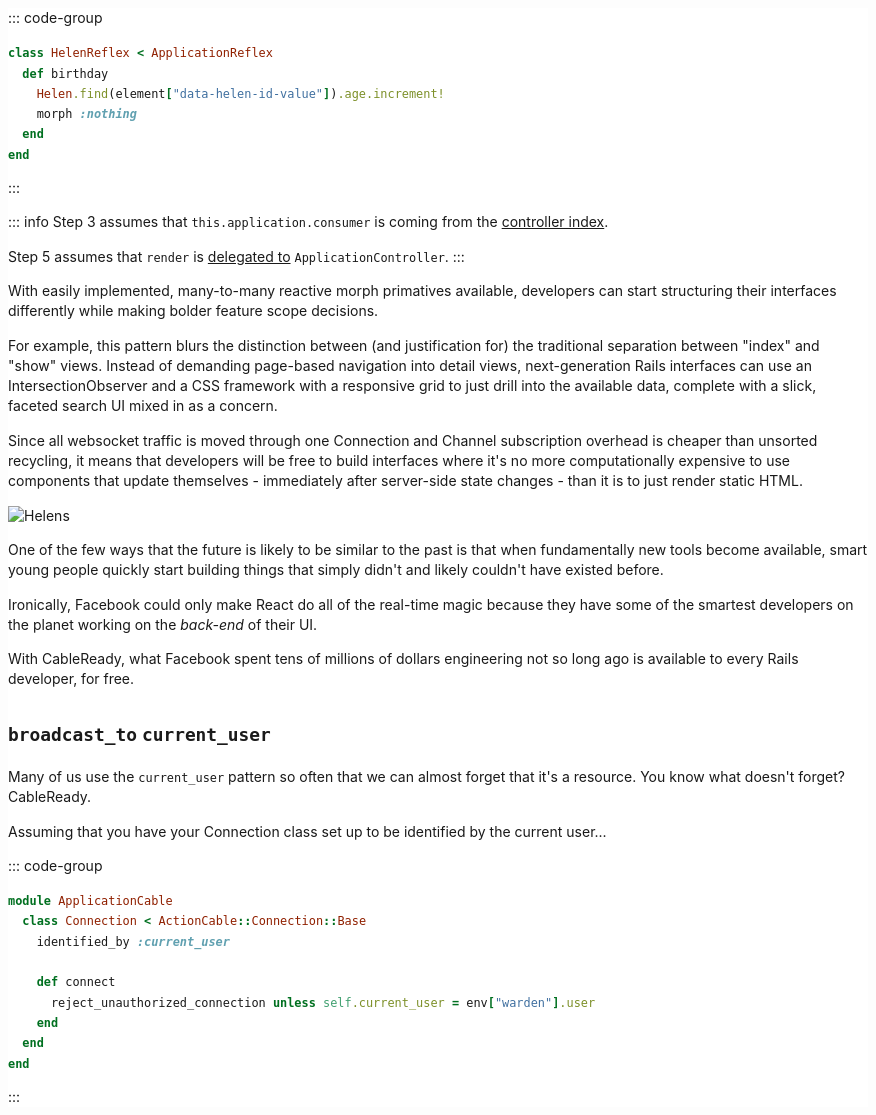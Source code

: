 ::: code-group
```ruby [app/reflexes/helen_reflex.rb]
class HelenReflex < ApplicationReflex
  def birthday
    Helen.find(element["data-helen-id-value"]).age.increment!
    morph :nothing
  end
end
```
:::

::: info
Step 3 assumes that `this.application.consumer` is coming from the [controller index](/guide/leveraging-stimulus.md#1-this-application-consumer).

Step 5 assumes that `render` is [delegated to](/guide/working-with-cableready.md#delegating-render-to-applicationcontroller) `ApplicationController`.
:::

With easily implemented, many-to-many reactive morph primatives available, developers can start structuring their interfaces differently while making bolder feature scope decisions.

For example, this pattern blurs the distinction between (and justification for) the traditional separation between "index" and "show" views. Instead of demanding page-based navigation into detail views, next-generation Rails interfaces can use an IntersectionObserver and a CSS framework with a responsive grid to just drill into the available data, complete with a slick, faceted search UI mixed in as a concern.

Since all websocket traffic is moved through one Connection and Channel subscription overhead is cheaper than unsorted recycling, it means that developers will be free to build interfaces where it's no more computationally expensive to use components that update themselves - immediately after server-side state changes - than it is to just render static HTML.

![Helens](/helens.jpg)

One of the few ways that the future is likely to be similar to the past is that when fundamentally new tools become available, smart young people quickly start building things that simply didn't and likely couldn't have existed before.

Ironically, Facebook could only make React do all of the real-time magic because they have some of the smartest developers on the planet working on the _back-end_ of their UI.

With CableReady, what Facebook spent tens of millions of dollars engineering not so long ago is available to every Rails developer, for free.

## `broadcast_to` `current_user`

Many of us use the `current_user` pattern so often that we can almost forget that it's a resource. You know what doesn't forget? CableReady.

Assuming that you have your Connection class set up to be identified by the current user...

::: code-group
```ruby [app/channels/application_cable/connection.rb]
module ApplicationCable
  class Connection < ActionCable::Connection::Base
    identified_by :current_user

    def connect
      reject_unauthorized_connection unless self.current_user = env["warden"].user
    end
  end
end
```
:::
